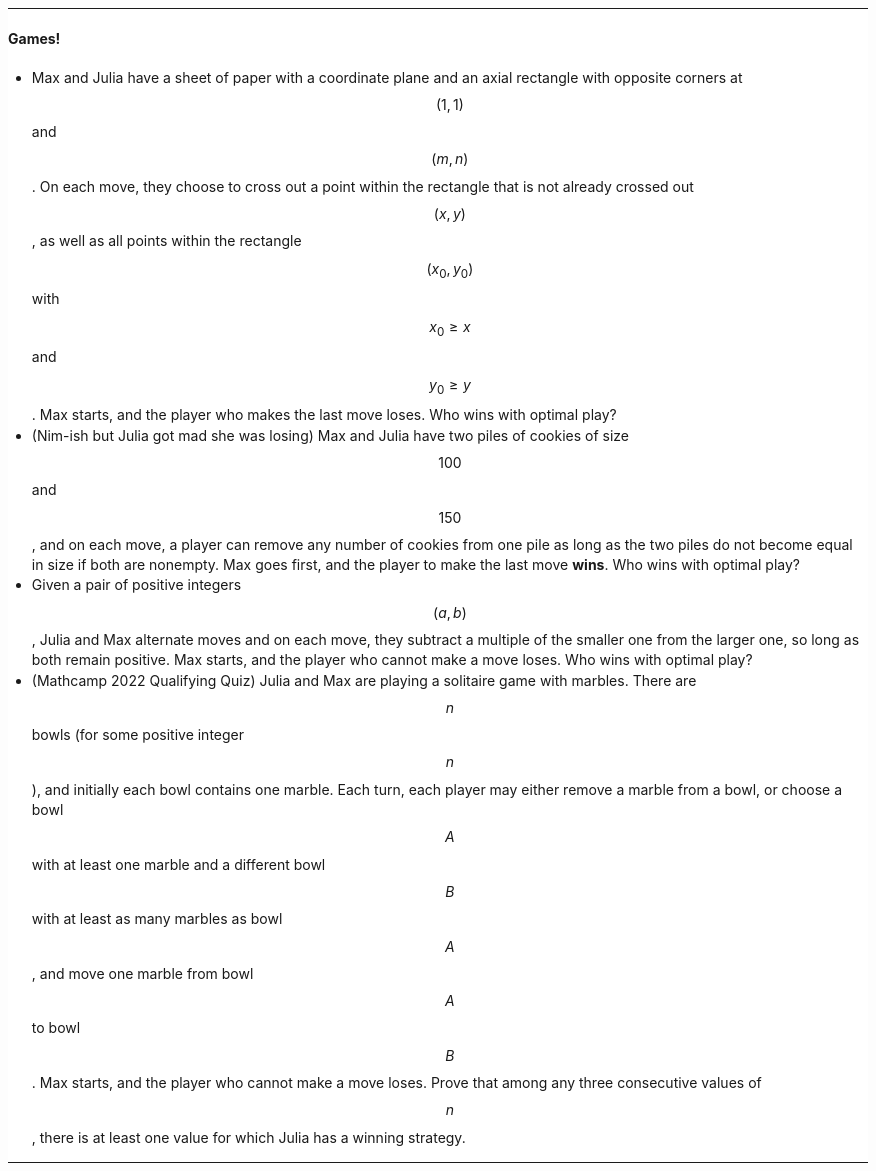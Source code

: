 [^1]: This ratio is sad but I normally have a better win ratio against Max in skill based games. :)

---
#### Games!

- Max and Julia have a sheet of paper with a coordinate plane and an axial rectangle with opposite corners at $$(1, 1)$$ and $$(m, n)$$. On each move, they choose to cross out a point within the rectangle that is not already crossed out $$(x, y)$$, as well as all points within the rectangle $$(x_0, y_0)$$ with $$x_0 \geq x$$ and $$y_0 \geq y$$. Max starts, and the player who makes the last move loses. Who wins with optimal play?
- (Nim-ish but Julia got mad she was losing) Max and Julia have two piles of cookies of size $$100$$ and $$150$$, and on each move, a player can remove any number of cookies from one pile as long as the two piles do not become equal in size if both are nonempty. Max goes first, and the player to make the last move **wins**. Who wins with optimal play?
- Given a pair of positive integers $$(a, b)$$, Julia and Max alternate moves and on each move, they subtract a multiple of the smaller one from the larger one, so long as both remain positive. Max starts, and the player who cannot make a move loses. Who wins with optimal play?
- (Mathcamp 2022 Qualifying Quiz) Julia and Max are playing a solitaire game with marbles. There are $$n$$ bowls (for some positive integer $$n$$), and initially each bowl contains one marble. Each turn, each player may either remove a marble from a bowl, or choose a bowl $$A$$ with at least one marble and a different bowl $$B$$ with at least as many marbles as bowl $$A$$, and move one marble from bowl $$A$$ to bowl $$B$$. Max starts, and the player who cannot make a move loses. Prove that among any three consecutive values of $$n$$, there is at least one value for which Julia has a winning strategy.

---

